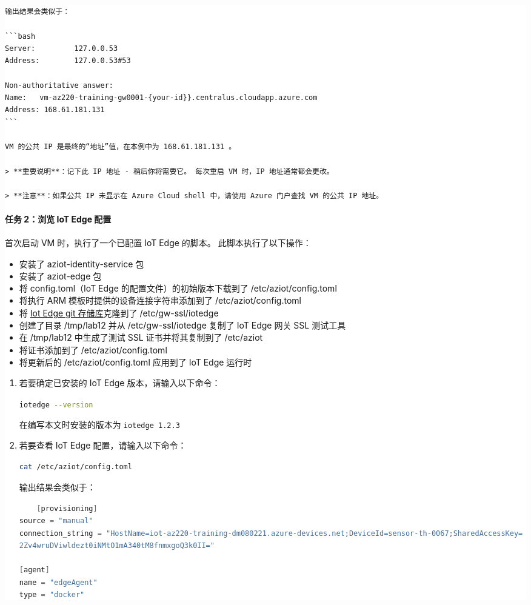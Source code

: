     输出结果会类似于：

    ```bash
    Server:         127.0.0.53
    Address:        127.0.0.53#53

    Non-authoritative answer:
    Name:   vm-az220-training-gw0001-{your-id}}.centralus.cloudapp.azure.com
    Address: 168.61.181.131
    ```

    VM 的公共 IP 是最终的“地址”值，在本例中为 168.61.181.131 。

    > **重要说明**：记下此 IP 地址 - 稍后你将需要它。 每次重启 VM 时，IP 地址通常都会更改。

    > **注意**：如果公共 IP 未显示在 Azure Cloud shell 中，请使用 Azure 门户查找 VM 的公共 IP 地址。

#### <a name="task-2-explore-the-iot-edge-configuration"></a>任务 2：浏览 IoT Edge 配置

首次启动 VM 时，执行了一个已配置 IoT Edge 的脚本。 此脚本执行了以下操作：

* 安装了 aziot-identity-service 包
* 安装了 aziot-edge 包
* 将 config.toml（IoT Edge 的配置文件）的初始版本下载到了 /etc/aziot/config.toml 
* 将执行 ARM 模板时提供的设备连接字符串添加到了 /etc/aziot/config.toml
* 将 [Iot Edge git 存储库](https://github.com/Azure/iotedge.git)克隆到了 /etc/gw-ssl/iotedge
* 创建了目录 /tmp/lab12 并从 /etc/gw-ssl/iotedge 复制了 IoT Edge 网关 SSL 测试工具 
* 在 /tmp/lab12 中生成了测试 SSL 证书并将其复制到了 /etc/aziot 
* 将证书添加到了 /etc/aziot/config.toml
* 将更新后的 /etc/aziot/config.toml 应用到了 IoT Edge 运行时

1. 若要确定已安装的 IoT Edge 版本，请输入以下命令：

    ```bash
    iotedge --version
    ```

    在编写本文时安装的版本为 `iotedge 1.2.3`

1. 若要查看 IoT Edge 配置，请输入以下命令：

    ```bash
    cat /etc/aziot/config.toml
    ```

    输出结果会类似于：

    ```s
        [provisioning]
    source = "manual"
    connection_string = "HostName=iot-az220-training-dm080221.azure-devices.net;DeviceId=sensor-th-0067;SharedAccessKey=2Zv4wruDViwldezt0iNMtO1mA340tM8fnmxgoQ3k0II="

    [agent]
    name = "edgeAgent"
    type = "docker"
